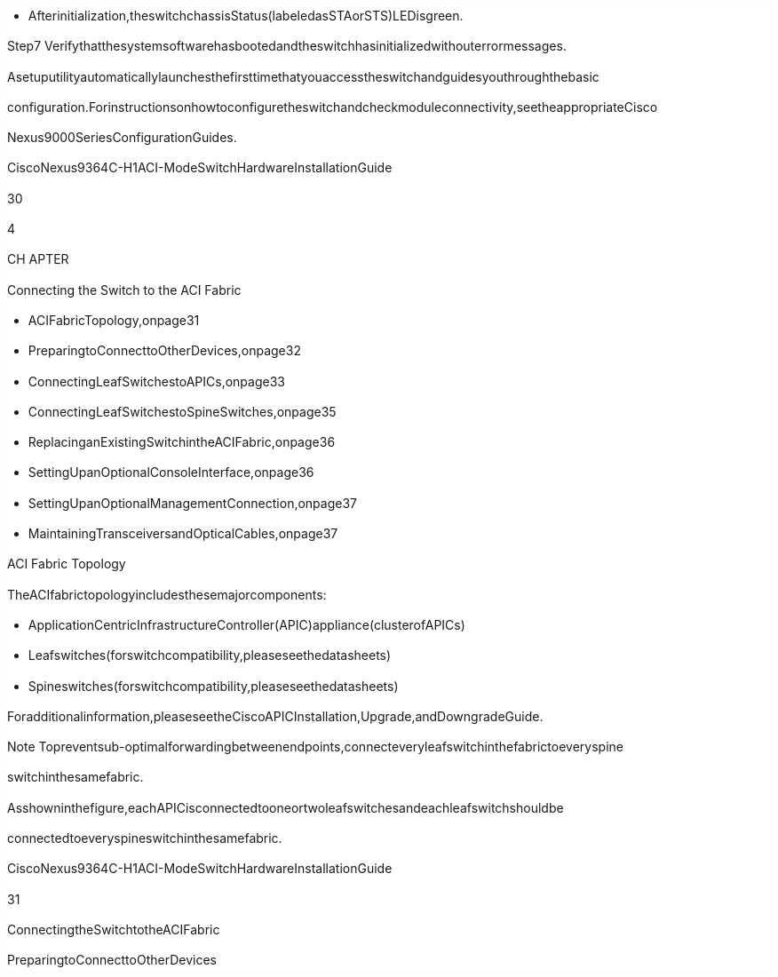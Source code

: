 * Afterinitialization,theswitchchassisStatus(labeledasSTAorSTS)LEDisgreen.

Step7 Verifythatthesystemsoftwarehasbootedandtheswitchhasinitializedwithouterrormessages.

Asetuputilityautomaticallylaunchesthefirsttimethatyouaccesstheswitchandguidesyouthroughthebasic

configuration.Forinstructionsonhowtoconfiguretheswitchandcheckmoduleconnectivity,seetheappropriateCisco

Nexus9000SeriesConfigurationGuides.

CiscoNexus9364C-H1ACI-ModeSwitchHardwareInstallationGuide

30

4

CH APTER

Connecting the Switch to the ACI Fabric

* ACIFabricTopology,onpage31

* PreparingtoConnecttoOtherDevices,onpage32

* ConnectingLeafSwitchestoAPICs,onpage33

* ConnectingLeafSwitchestoSpineSwitches,onpage35

* ReplacinganExistingSwitchintheACIFabric,onpage36

* SettingUpanOptionalConsoleInterface,onpage36

* SettingUpanOptionalManagementConnection,onpage37

* MaintainingTransceiversandOpticalCables,onpage37

ACI Fabric Topology

TheACIfabrictopologyincludesthesemajorcomponents:

* ApplicationCentricInfrastructureController(APIC)appliance(clusterofAPICs)

* Leafswitches(forswitchcompatibility,pleaseseethedatasheets)

* Spineswitches(forswitchcompatibility,pleaseseethedatasheets)

Foradditionalinformation,pleaseseetheCiscoAPICInstallation,Upgrade,andDowngradeGuide.

Note Topreventsub-optimalforwardingbetweenendpoints,connecteveryleafswitchinthefabrictoeveryspine

switchinthesamefabric.

Asshowninthefigure,eachAPICisconnectedtooneortwoleafswitchesandeachleafswitchshouldbe

connectedtoeveryspineswitchinthesamefabric.

CiscoNexus9364C-H1ACI-ModeSwitchHardwareInstallationGuide

31

ConnectingtheSwitchtotheACIFabric

PreparingtoConnecttoOtherDevices
